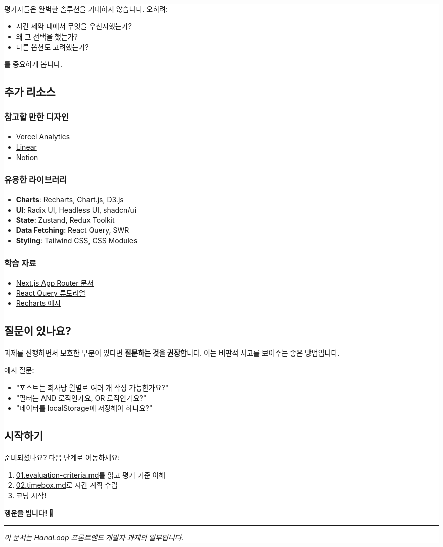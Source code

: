 평가자들은 완벽한 솔루션을 기대하지 않습니다. 오히려:

- 시간 제약 내에서 무엇을 우선시했는가?
- 왜 그 선택을 했는가?
- 다른 옵션도 고려했는가?

를 중요하게 봅니다.

## 추가 리소스

### 참고할 만한 디자인

- [Vercel Analytics](https://vercel.com/analytics)
- [Linear](https://linear.app)
- [Notion](https://notion.so)

### 유용한 라이브러리

- **Charts**: Recharts, Chart.js, D3.js
- **UI**: Radix UI, Headless UI, shadcn/ui
- **State**: Zustand, Redux Toolkit
- **Data Fetching**: React Query, SWR
- **Styling**: Tailwind CSS, CSS Modules

### 학습 자료

- [Next.js App Router 문서](https://nextjs.org/docs/app)
- [React Query 튜토리얼](https://tanstack.com/query/latest/docs/react/overview)
- [Recharts 예시](https://recharts.org/en-US/examples)

## 질문이 있나요?

과제를 진행하면서 모호한 부분이 있다면 **질문하는 것을 권장**합니다. 이는 비판적 사고를 보여주는 좋은 방법입니다.

예시 질문:

- "포스트는 회사당 월별로 여러 개 작성 가능한가요?"
- "필터는 AND 로직인가요, OR 로직인가요?"
- "데이터를 localStorage에 저장해야 하나요?"

## 시작하기

준비되셨나요? 다음 단계로 이동하세요:

1. [01.evaluation-criteria.md](./01.evaluation-criteria.md)를 읽고 평가 기준 이해
2. [02.timebox.md](./02.timebox.md)로 시간 계획 수립
3. 코딩 시작!

**행운을 빕니다! 🚀**

---

_이 문서는 HanaLoop 프론트엔드 개발자 과제의 일부입니다._
